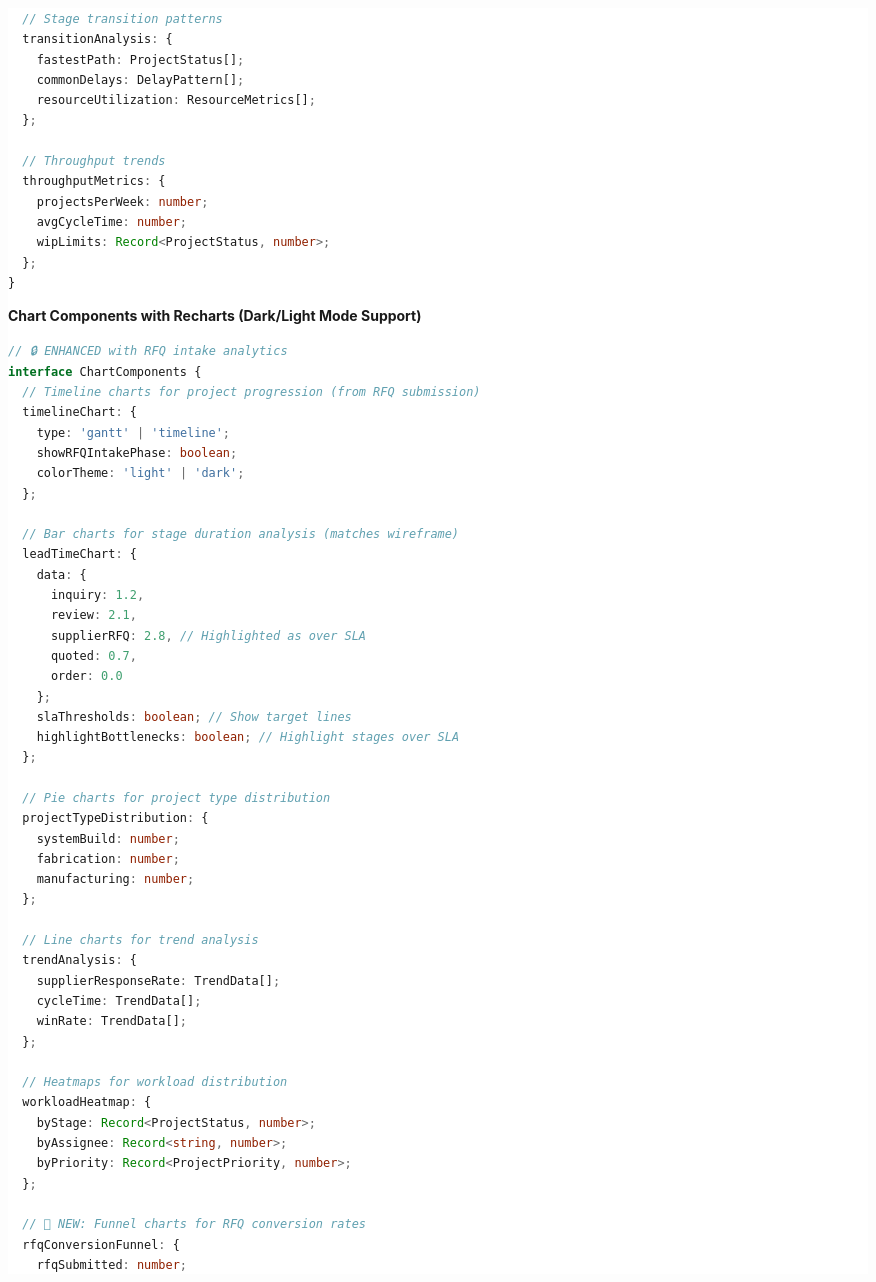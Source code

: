 ```typescript
  // Stage transition patterns
  transitionAnalysis: {
    fastestPath: ProjectStatus[];
    commonDelays: DelayPattern[];
    resourceUtilization: ResourceMetrics[];
  };
  
  // Throughput trends
  throughputMetrics: {
    projectsPerWeek: number;
    avgCycleTime: number;
    wipLimits: Record<ProjectStatus, number>;
  };
}
```

**Chart Components with Recharts (Dark/Light Mode Support)**
```typescript
// 🔒 ENHANCED with RFQ intake analytics
interface ChartComponents {
  // Timeline charts for project progression (from RFQ submission)
  timelineChart: {
    type: 'gantt' | 'timeline';
    showRFQIntakePhase: boolean;
    colorTheme: 'light' | 'dark';
  };
  
  // Bar charts for stage duration analysis (matches wireframe)
  leadTimeChart: {
    data: {
      inquiry: 1.2,
      review: 2.1,
      supplierRFQ: 2.8, // Highlighted as over SLA
      quoted: 0.7,
      order: 0.0
    };
    slaThresholds: boolean; // Show target lines
    highlightBottlenecks: boolean; // Highlight stages over SLA
  };
  
  // Pie charts for project type distribution
  projectTypeDistribution: {
    systemBuild: number;
    fabrication: number;
    manufacturing: number;
  };
  
  // Line charts for trend analysis
  trendAnalysis: {
    supplierResponseRate: TrendData[];
    cycleTime: TrendData[];
    winRate: TrendData[];
  };
  
  // Heatmaps for workload distribution
  workloadHeatmap: {
    byStage: Record<ProjectStatus, number>;
    byAssignee: Record<string, number>;
    byPriority: Record<ProjectPriority, number>;
  };
  
  // 🚀 NEW: Funnel charts for RFQ conversion rates
  rfqConversionFunnel: {
    rfqSubmitted: number;
```